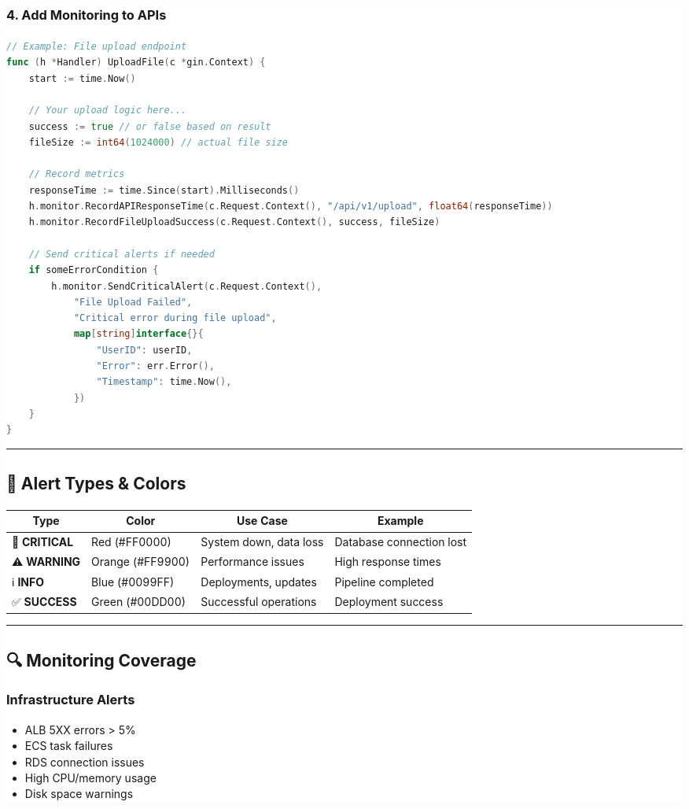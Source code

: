 ### 4. **Add Monitoring to APIs**

```go
// Example: File upload endpoint
func (h *Handler) UploadFile(c *gin.Context) {
    start := time.Now()
    
    // Your upload logic here...
    success := true // or false based on result
    fileSize := int64(1024000) // actual file size
    
    // Record metrics
    responseTime := time.Since(start).Milliseconds()
    h.monitor.RecordAPIResponseTime(c.Request.Context(), "/api/v1/upload", float64(responseTime))
    h.monitor.RecordFileUploadSuccess(c.Request.Context(), success, fileSize)
    
    // Send critical alerts if needed
    if someErrorCondition {
        h.monitor.SendCriticalAlert(c.Request.Context(), 
            "File Upload Failed", 
            "Critical error during file upload",
            map[string]interface{}{
                "UserID": userID,
                "Error": err.Error(),
                "Timestamp": time.Now(),
            })
    }
}
```

---

## 🎨 **Alert Types & Colors**

| Type | Color | Use Case | Example |
|------|-------|----------|---------|
| 🚨 **CRITICAL** | Red (#FF0000) | System down, data loss | Database connection lost |
| ⚠️ **WARNING** | Orange (#FF9900) | Performance issues | High response times |
| ℹ️ **INFO** | Blue (#0099FF) | Deployments, updates | Pipeline completed |
| ✅ **SUCCESS** | Green (#00DD00) | Successful operations | Deployment success |

---

## 🔍 **Monitoring Coverage**

### **Infrastructure Alerts**
- ALB 5XX errors > 5%
- ECS task failures
- RDS connection issues
- High CPU/memory usage
- Disk space warnings
